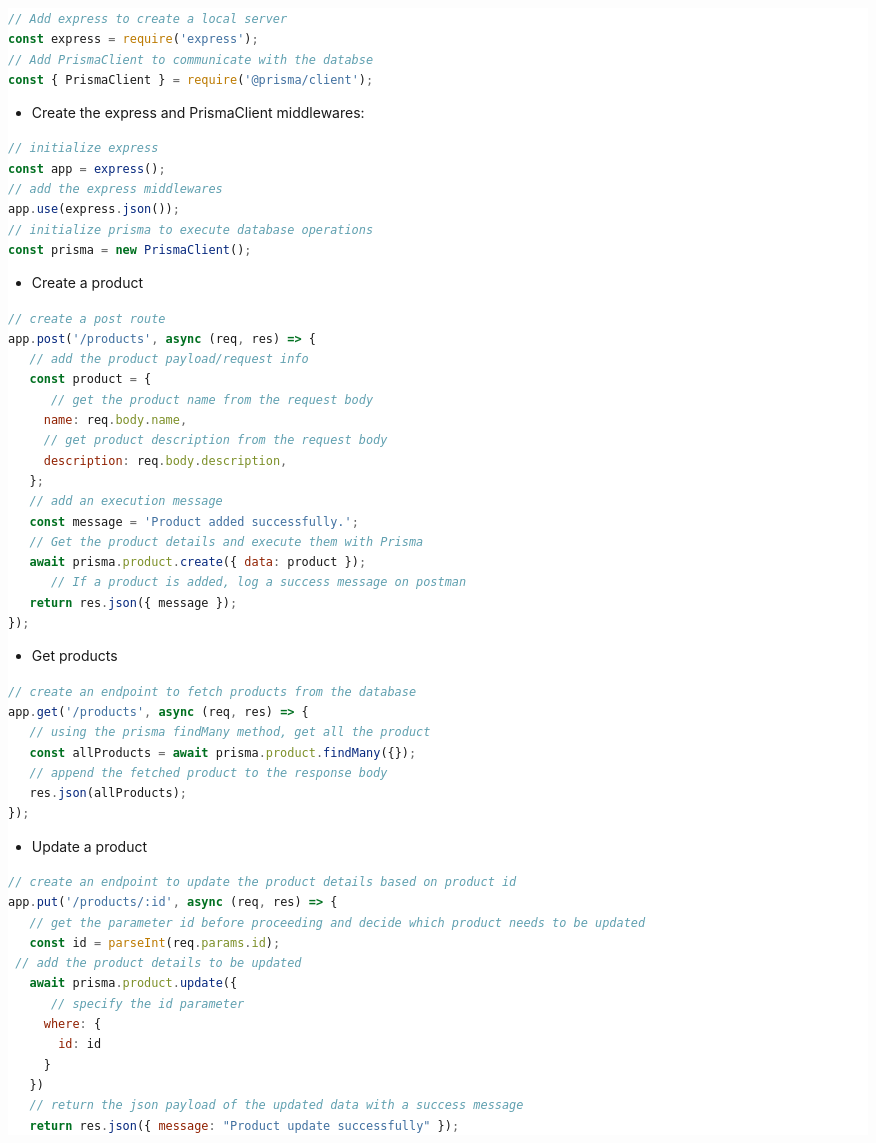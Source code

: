 ```js
// Add express to create a local server
const express = require('express');
// Add PrismaClient to communicate with the databse
const { PrismaClient } = require('@prisma/client');
```

- Create the express and PrismaClient middlewares:

```js
// initialize express
const app = express();
// add the express middlewares
app.use(express.json());
// initialize prisma to execute database operations
const prisma = new PrismaClient();
```

- Create a product

```js
// create a post route
app.post('/products', async (req, res) => {
   // add the product payload/request info
   const product = {
      // get the product name from the request body
     name: req.body.name,
     // get product description from the request body
     description: req.body.description,
   };
   // add an execution message
   const message = 'Product added successfully.';
   // Get the product details and execute them with Prisma
   await prisma.product.create({ data: product });
      // If a product is added, log a success message on postman
   return res.json({ message });
});

```

- Get products

```js
// create an endpoint to fetch products from the database
app.get('/products', async (req, res) => {
   // using the prisma findMany method, get all the product
   const allProducts = await prisma.product.findMany({});
   // append the fetched product to the response body
   res.json(allProducts);
});

```

- Update a product

```js
// create an endpoint to update the product details based on product id
app.put('/products/:id', async (req, res) => {
   // get the parameter id before proceeding and decide which product needs to be updated
   const id = parseInt(req.params.id);
 // add the product details to be updated
   await prisma.product.update({
      // specify the id parameter
     where: {
       id: id
     }
   })
   // return the json payload of the updated data with a success message
   return res.json({ message: "Product update successfully" });
```